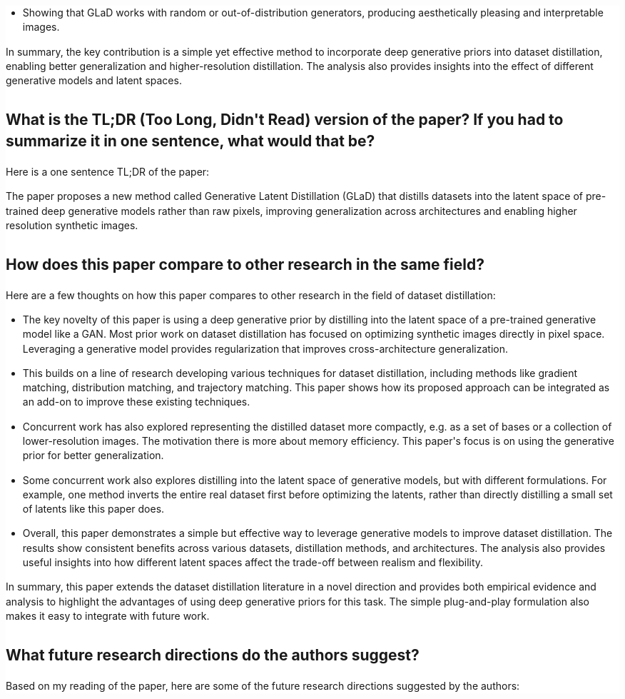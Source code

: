 - Showing that GLaD works with random or out-of-distribution generators, producing aesthetically pleasing and interpretable images.

In summary, the key contribution is a simple yet effective method to incorporate deep generative priors into dataset distillation, enabling better generalization and higher-resolution distillation. The analysis also provides insights into the effect of different generative models and latent spaces.


## What is the TL;DR (Too Long, Didn't Read) version of the paper? If you had to summarize it in one sentence, what would that be?

 Here is a one sentence TL;DR of the paper:

The paper proposes a new method called Generative Latent Distillation (GLaD) that distills datasets into the latent space of pre-trained deep generative models rather than raw pixels, improving generalization across architectures and enabling higher resolution synthetic images.


## How does this paper compare to other research in the same field?

 Here are a few thoughts on how this paper compares to other research in the field of dataset distillation:

- The key novelty of this paper is using a deep generative prior by distilling into the latent space of a pre-trained generative model like a GAN. Most prior work on dataset distillation has focused on optimizing synthetic images directly in pixel space. Leveraging a generative model provides regularization that improves cross-architecture generalization.

- This builds on a line of research developing various techniques for dataset distillation, including methods like gradient matching, distribution matching, and trajectory matching. This paper shows how its proposed approach can be integrated as an add-on to improve these existing techniques.

- Concurrent work has also explored representing the distilled dataset more compactly, e.g. as a set of bases or a collection of lower-resolution images. The motivation there is more about memory efficiency. This paper's focus is on using the generative prior for better generalization.

- Some concurrent work also explores distilling into the latent space of generative models, but with different formulations. For example, one method inverts the entire real dataset first before optimizing the latents, rather than directly distilling a small set of latents like this paper does.

- Overall, this paper demonstrates a simple but effective way to leverage generative models to improve dataset distillation. The results show consistent benefits across various datasets, distillation methods, and architectures. The analysis also provides useful insights into how different latent spaces affect the trade-off between realism and flexibility.

In summary, this paper extends the dataset distillation literature in a novel direction and provides both empirical evidence and analysis to highlight the advantages of using deep generative priors for this task. The simple plug-and-play formulation also makes it easy to integrate with future work.


## What future research directions do the authors suggest?

 Based on my reading of the paper, here are some of the future research directions suggested by the authors:
